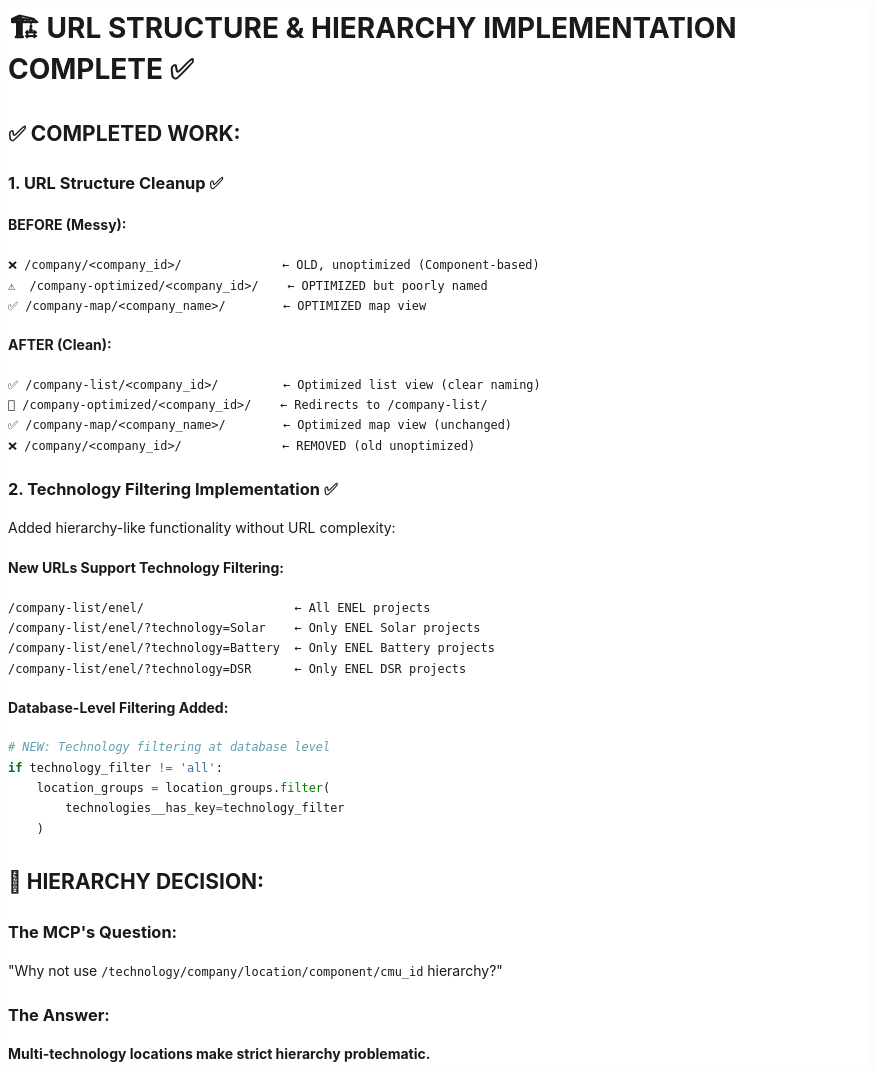 # 🏗️ URL STRUCTURE & HIERARCHY IMPLEMENTATION COMPLETE ✅

## ✅ **COMPLETED WORK:**

### 1. **URL Structure Cleanup** ✅

#### **BEFORE (Messy):**
```
❌ /company/<company_id>/              ← OLD, unoptimized (Component-based)
⚠️  /company-optimized/<company_id>/    ← OPTIMIZED but poorly named  
✅ /company-map/<company_name>/        ← OPTIMIZED map view
```

#### **AFTER (Clean):**
```
✅ /company-list/<company_id>/         ← Optimized list view (clear naming)
🔄 /company-optimized/<company_id>/    ← Redirects to /company-list/ 
✅ /company-map/<company_name>/        ← Optimized map view (unchanged)
❌ /company/<company_id>/              ← REMOVED (old unoptimized)
```

### 2. **Technology Filtering Implementation** ✅

Added hierarchy-like functionality without URL complexity:

#### **New URLs Support Technology Filtering:**
```
/company-list/enel/                     ← All ENEL projects
/company-list/enel/?technology=Solar    ← Only ENEL Solar projects  
/company-list/enel/?technology=Battery  ← Only ENEL Battery projects
/company-list/enel/?technology=DSR      ← Only ENEL DSR projects
```

#### **Database-Level Filtering Added:**
```python
# NEW: Technology filtering at database level
if technology_filter != 'all':
    location_groups = location_groups.filter(
        technologies__has_key=technology_filter
    )
```

## 🎯 **HIERARCHY DECISION:**

### **The MCP's Question:** 
"Why not use `/technology/company/location/component/cmu_id` hierarchy?"

### **The Answer:**
**Multi-technology locations make strict hierarchy problematic.**
